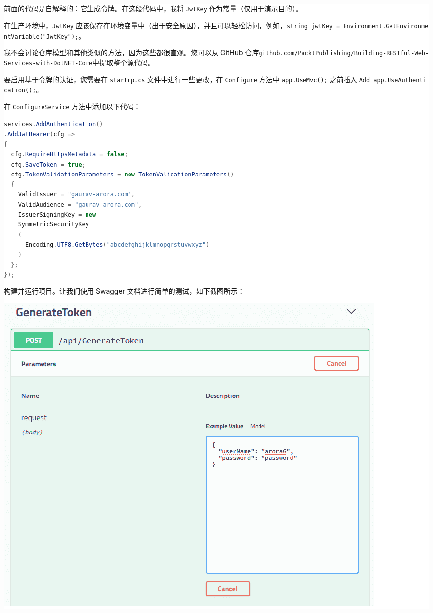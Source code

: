 前面的代码是自解释的：它生成令牌。在这段代码中，我将 `JwtKey` 作为常量（仅用于演示目的）。

在生产环境中，`JwtKey` 应该保存在环境变量中（出于安全原因），并且可以轻松访问，例如，`string jwtKey = Environment.GetEnvironmentVariable("JwtKey");`。

我不会讨论仓库模型和其他类似的方法，因为这些都很直观。您可以从 GitHub 仓库[`github.com/PacktPublishing/Building-RESTful-Web-Services-with-DotNET-Core`](https://github.com/PacktPublishing/Building-RESTful-Web-Services-with-DotNET-Core)中提取整个源代码。

要启用基于令牌的认证，您需要在 `startup.cs` 文件中进行一些更改，在 `Configure` 方法中 `app.UseMvc();` 之前插入 `Add app.UseAuthentication();`。

在 `ConfigureService` 方法中添加以下代码：

```cs
services.AddAuthentication()
.AddJwtBearer(cfg =>
{
  cfg.RequireHttpsMetadata = false;
  cfg.SaveToken = true;
  cfg.TokenValidationParameters = new TokenValidationParameters()
  {
    ValidIssuer = "gaurav-arora.com",
    ValidAudience = "gaurav-arora.com",
    IssuerSigningKey = new 
    SymmetricSecurityKey
    (
      Encoding.UTF8.GetBytes("abcdefghijklmnopqrstuvwxyz")
    )
  };
});
```

构建并运行项目。让我们使用 Swagger 文档进行简单的测试，如下截图所示：

![图片](img/3bc17fec-d7e0-4571-8c5f-c54336168189.png)